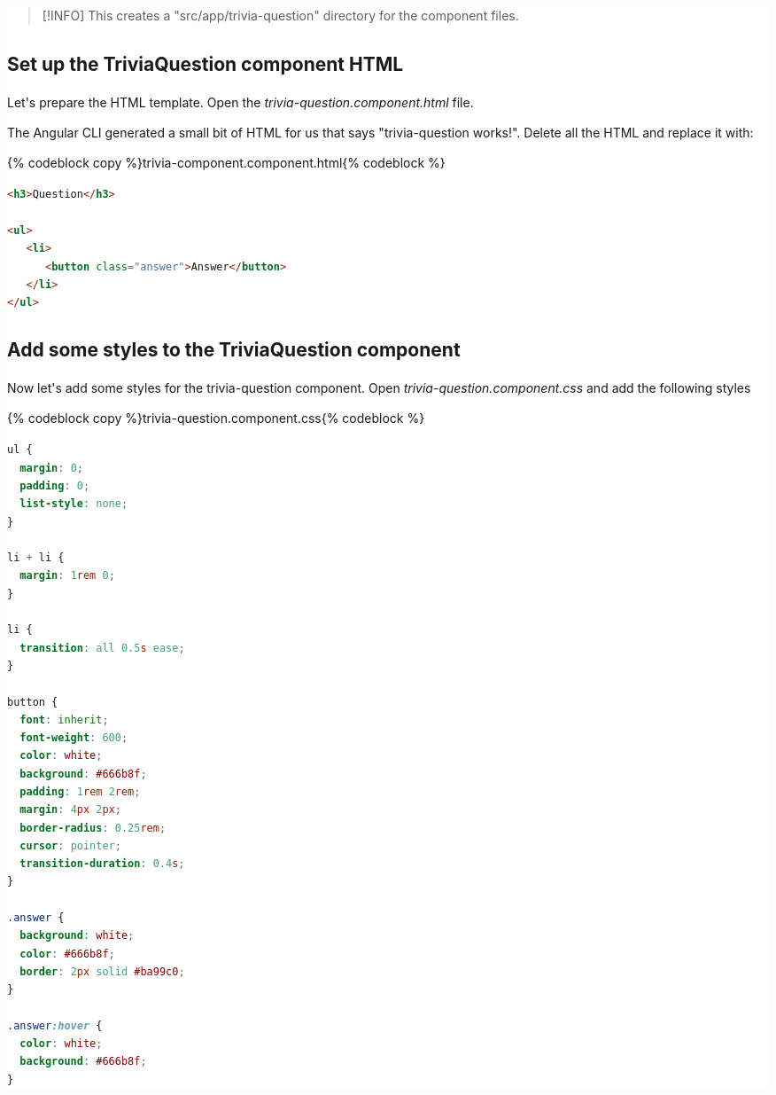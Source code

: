 >[!INFO]
>This creates a "src/app/trivia-question" directory for the component files.

## Set up the TriviaQuestion component HTML

Let's prepare the HTML template. Open the _trivia-question.component.html_ file.

The Angular CLI generated a small bit of HTML for us that says "trivia-question works!". Delete all the HTML and replace it with:

{% codeblock copy %}trivia-component.component.html{% codeblock %}
```html
<h3>Question</h3>

<ul>
   <li>
      <button class="answer">Answer</button>
   </li>
</ul>
```

## Add some styles to the TriviaQuestion component

Now let's add some styles for the trivia-question component. Open _trivia-question.component.css_ and add the following styles

{% codeblock copy %}trivia-question.component.css{% codeblock %}
```css
ul {
  margin: 0;
  padding: 0;
  list-style: none;
}

li + li {
  margin: 1rem 0;
}

li {
  transition: all 0.5s ease;
}

button {
  font: inherit;
  font-weight: 600;
  color: white;
  background: #666b8f;
  padding: 1rem 2rem;
  margin: 4px 2px;
  border-radius: 0.25rem;
  cursor: pointer;
  transition-duration: 0.4s;
}

.answer {
  background: white;
  color: #666b8f;
  border: 2px solid #ba99c0;
}

.answer:hover {
  color: white;
  background: #666b8f;
}
```
